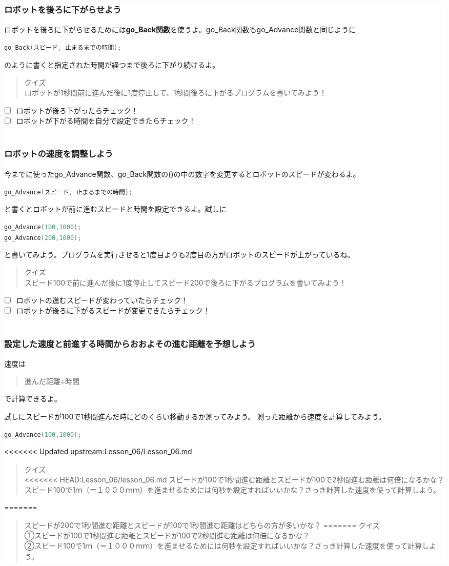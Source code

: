 ### ロボットを後ろに下がらせよう
ロボットを後ろに下がらせるためには**go_Back関数**を使うよ。go_Back関数もgo_Advance関数と同じように
```C++
go_Back(スピード, 止まるまでの時間);
```
のように書くと指定された時間が経つまで後ろに下がり続けるよ。
>クイズ<br>
>ロボットが1秒間前に進んだ後に1度停止して、1秒間後ろに下がるプログラムを書いてみよう！
 - [ ] ロボットが後ろ下がったらチェック！
 - [ ] ロボットが下がる時間を自分で設定できたらチェック！
<br><br>

### ロボットの速度を調整しよう
今までに使ったgo_Advance関数、go_Back関数の()の中の数字を変更するとロボットのスピードが変わるよ。
```C++
go_Advance(スピード, 止まるまでの時間);
```
と書くとロボットが前に進むスピードと時間を設定できるよ。試しに
```C++
go_Advance(100,1000);
go_Advance(200,1000);
```
と書いてみよう。プログラムを実行させると1度目よりも2度目の方がロボットのスピードが上がっているね。
>クイズ<br>
>スピード100で前に進んだ後に1度停止してスピード200で後ろに下がるプログラムを書いてみよう！
 - [ ] ロボットの進むスピードが変わっていたらチェック！
 - [ ] ロボットが後ろに下がるスピードが変更できたらチェック！
<br><br>

### 設定した速度と前進する時間からおおよその進む距離を予想しよう
速度は

>進んだ距離÷時間

で計算できるよ。

試しにスピードが100で1秒間進んだ時にどのくらい移動するか測ってみよう。
測った距離から速度を計算してみよう。
```C++
go_Advance(100,1000);　
```
<<<<<<< Updated upstream:Lesson_06/Lesson_06.md
>クイズ<br>
<<<<<<< HEAD:Lesson_06/lesson_06.md
>スピードが100で1秒間進む距離とスピードが100で2秒間進む距離は何倍になるかな？
>スピード100で1ｍ（＝１０００ｍｍ）を進ませるためには何秒を設定すればいいかな？さっき計算した速度を使って計算しよう。


=======
>スピードが200で1秒間進む距離とスピードが100で1秒間進む距離はどちらの方が多いかな？
=======
クイズ  
①スピードが100で1秒間進む距離とスピードが100で2秒間進む距離は何倍になるかな？  
②スピード100で1ｍ（＝１０００ｍｍ）を進ませるためには何秒を設定すればいいかな？さっき計算した速度を使って計算しよう。

